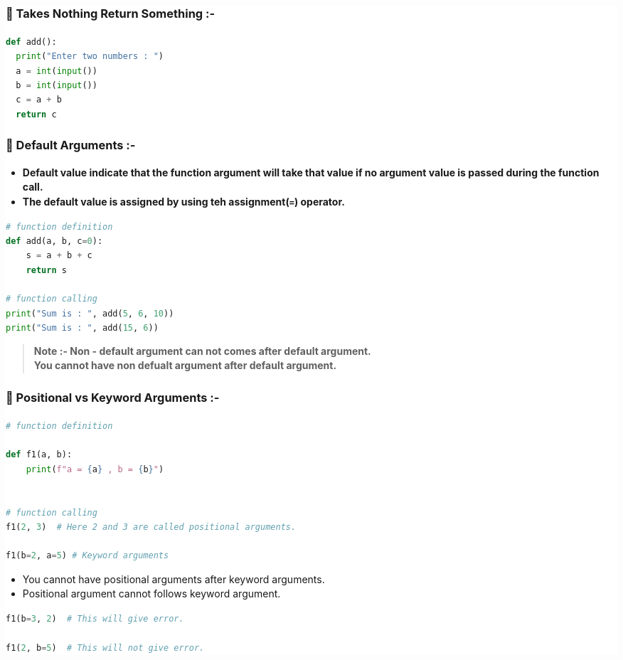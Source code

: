 ### 🌟 Takes Nothing Return Something :-
```python
def add():
  print("Enter two numbers : ")
  a = int(input())
  b = int(input())
  c = a + b
  return c

```

###  🌟 Default Arguments :-

- **Default value indicate that the function argument will take that value if no argument value is passed during the function call.**
- **The default value is assigned by using teh assignment(`=`) operator.**

```python
# function definition
def add(a, b, c=0):
    s = a + b + c
    return s

# function calling
print("Sum is : ", add(5, 6, 10))
print("Sum is : ", add(15, 6))

````

> **Note :- Non - default argument can not comes after default argument. <br/>**
>  **You cannot have non defualt argument after default argument.**

### 🌟 Positional vs Keyword Arguments :-

```python
# function definition

def f1(a, b):
    print(f"a = {a} , b = {b}")


# function calling
f1(2, 3)  # Here 2 and 3 are called positional arguments.

f1(b=2, a=5) # Keyword arguments
```
- You cannot have positional arguments after keyword arguments.
- Positional argument cannot follows keyword argument.
```python
f1(b=3, 2)  # This will give error.

f1(2, b=5)  # This will not give error.
```
